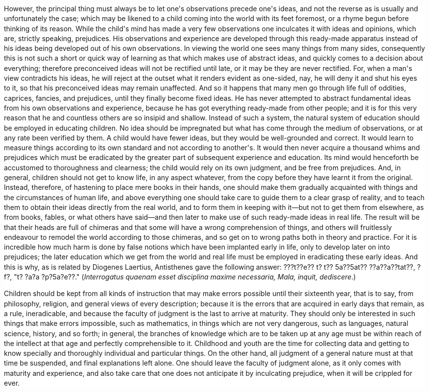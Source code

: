 However, the principal thing must always be to let one's observations precede one's ideas, and not the reverse as is usually and unfortunately the case; which may be likened to a child coming into the world with its feet foremost, or a rhyme begun before thinking of its reason. While the child's mind has made a very few observations one inculcates it with ideas and opinions, which are, strictly speaking, prejudices. His observations and experience are developed through this ready-made apparatus instead of his ideas being developed out of his own observations. In viewing the world one sees many things from many sides, consequently this is not such a short or quick way of learning as that which makes use of abstract ideas, and quickly comes to a decision about everything; therefore preconceived ideas will not be rectified until late, or it may be they are never rectified. For, when a man's view contradicts his ideas, he will reject at the outset what it renders evident as one-sided, nay, he will deny it and shut his eyes to it, so that his preconceived ideas may remain unaffected. And so it happens that many men go through life full of oddities, caprices, fancies, and prejudices, until they finally become fixed ideas. He has never attempted to abstract fundamental ideas from his own observations and experience, because he has got everything ready-made from other people; and it is for this very reason that he and countless others are so insipid and shallow. Instead of such a system, the natural system of education should be employed in educating children. No idea should be impregnated but what has come through the medium of observations, or at any rate been verified by them. A child would have fewer ideas, but they would be well-grounded and correct. It would learn to measure things according to its own standard and not according to another's. It would then never acquire a thousand whims and prejudices which must be eradicated by the greater part of subsequent experience and education. Its mind would henceforth be accustomed to thoroughness and clearness; the child would rely on its own judgment, and be free from prejudices. And, in general, children should not get to know life, in any aspect whatever, from the copy before they have learnt it from the original. Instead, therefore, of hastening to place mere books in their hands, one should make them gradually acquainted with things and the circumstances of human life, and above everything one should take care to guide them to a clear grasp of reality, and to teach them to obtain their ideas directly from the real world, and to form them in keeping with it—but not to get them from elsewhere, as from books, fables, or what others have said—and then later to make use of such ready-made ideas in real life. The result will be that their heads are full of chimeras and that some will have a wrong comprehension of things, and others will fruitlessly endeavour to remodel the world according to those chimeras, and so get on to wrong paths both in theory and practice. For it is incredible how much harm is done by false notions which have been implanted early in life, only to develop later on into prejudices; the later education which we get from the world and real life must be employed in eradicating these early ideas. And this is why, as is related by Diogenes Laertius, Antisthenes gave the following answer: ???t??e?? t? t?? 5a??5at?? ??a??a??tat??, ?f?, "t? ?a?a ?p?5a?e??." (_Interrogatus quaenam esset disciplina maxime necessaria, Mala, inquit, dediscere_.)

Children should be kept from all kinds of instruction that may make errors possible until their sixteenth year, that is to say, from philosophy, religion, and general views of every description; because it is the errors that are acquired in early days that remain, as a rule, ineradicable, and because the faculty of judgment is the last to arrive at maturity. They should only be interested in such things that make errors impossible, such as mathematics, in things which are not very dangerous, such as languages, natural science, history, and so forth; in general, the branches of knowledge which are to be taken up at any age must be within reach of the intellect at that age and perfectly comprehensible to it. Childhood and youth are the time for collecting data and getting to know specially and thoroughly individual and particular things. On the other hand, all judgment of a general nature must at that time be suspended, and final explanations left alone. One should leave the faculty of judgment alone, as it only comes with maturity and experience, and also take care that one does not anticipate it by inculcating prejudice, when it will be crippled for ever.
